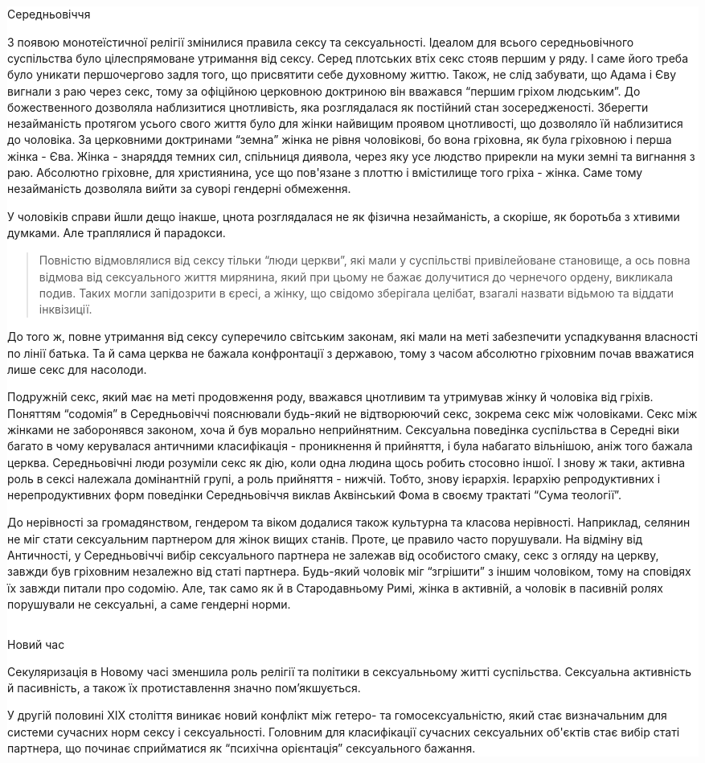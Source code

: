 ## 

Середньовіччя

З появою монотеїстичної релігії змінилися правила сексу та сексуальності. Ідеалом для всього середньовічного суспільства було цілеспрямоване утримання від сексу. Серед плотських втіх секс стояв першим у ряду. І саме його треба було уникати першочергово задля того, що присвятити себе духовному життю. Також, не слід забувати, що Адама і Єву вигнали з раю через секс, тому за офіційною церковною доктриною він вважався “першим гріхом людським”. До божественного дозволяла наблизитися цнотливість, яка розглядалася як постійний стан зосередженості. Зберегти незайманість протягом усього свого життя було для жінки найвищим проявом цнотливості, що дозволяло їй наблизитися до чоловіка. За церковними доктринами “земна” жінка не рівня чоловікові, бо вона гріховна, як була гріховною і перша жінка - Єва. Жінка - знаряддя темних сил, спільниця диявола, через яку усе людство прирекли на муки земні та вигнання з раю. Абсолютно гріховне, для християнина, усе що пов'язане з плоттю і вмістилище того гріха - жінка. Саме тому незайманість дозволяла вийти за суворі гендерні обмеження. 

У чоловіків справи йшли дещо інакше, цнота розглядалася не як фізична незайманість, а скоріше, як боротьба з хтивими думками. Але траплялися й парадокси. 

> Повністю відмовлялися від сексу тільки “люди церкви”, які мали у суспільстві привілейоване становище, а ось повна відмова від сексуального життя мирянина, який при цьому не бажає долучитися до чернечого ордену, викликала подив. Таких могли запідозрити в єресі, а жінку, що свідомо зберігала целібат, взагалі назвати відьмою та віддати інквізиції. 

До того ж, повне утримання від сексу суперечило світським законам, які мали на меті забезпечити успадкування власності по лінії батька. Та й сама церква не бажала конфронтації з державою, тому з часом абсолютно гріховним почав вважатися лише секс для насолоди. 

Подружній секс, який має на меті продовження роду, вважався цнотливим та утримував жінку й чоловіка від гріхів. Поняттям “содомія” в Середньовіччі пояснювали будь-який не відтворюючий секс, зокрема секс між чоловіками. Секс між жінками не заборонявся законом, хоча й був морально неприйнятним. Сексуальна поведінка суспільства в Середні віки багато в чому керувалася античними класифікація - проникнення й прийняття, і була набагато вільнішою, аніж того бажала церква. Середньовічні люди розуміли секс як дію, коли одна людина щось робить стосовно іншої. І знову ж таки, активна роль в сексі належала домінантній групі, а роль прийняття - нижчій. Тобто, знову ієрархія. Ієрархію репродуктивних і нерепродуктивних форм поведінки Середньовіччя виклав Аквінський Фома в своєму трактаті “Сума теології”.  

До нерівності за громадянством, гендером та віком додалися також культурна та класова нерівності. Наприклад, селянин не міг стати сексуальним партнером для жінок вищих станів. Проте, це правило часто порушували. На відміну від Античності, у Середньовіччі вибір сексуального партнера не залежав від особистого смаку, секс з огляду на церкву, завжди був гріховним незалежно від статі партнера. Будь-який чоловік міг “згрішити” з іншим чоловіком, тому на сповідях їх завжди питали про содомію. Але, так само як й в Стародавньому Римі, жінка в активній, а чоловік в пасивній ролях порушували не сексуальні, а саме гендерні норми. 

## 

Новий час

Секуляризація в Новому часі зменшила роль релігії та політики в сексуальньому житті суспільства. Сексуальна активність й пасивність, а також їх протиставлення значно пом’якшується.

У другій половині ХІХ століття виникає новий конфлікт між гетеро- та гомосексуальністю, який стає визначальним для системи сучасних норм сексу і сексуальності. Головним для класифікації сучасних сексуальних об'єктів стає вибір статі партнера, що починає сприйматися як “психічна орієнтація” сексуального бажання. 
